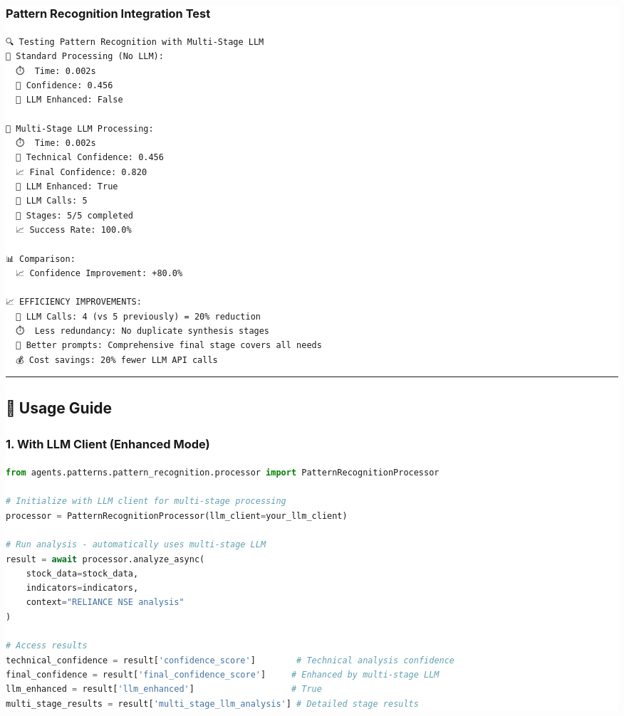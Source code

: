 ### **Pattern Recognition Integration Test**
```
🔍 Testing Pattern Recognition with Multi-Stage LLM
🔧 Standard Processing (No LLM):
  ⏱️  Time: 0.002s
  🎯 Confidence: 0.456
  🔧 LLM Enhanced: False

🚀 Multi-Stage LLM Processing:
  ⏱️  Time: 0.002s
  🎯 Technical Confidence: 0.456
  📈 Final Confidence: 0.820
  🔧 LLM Enhanced: True
  🔧 LLM Calls: 5
  🎯 Stages: 5/5 completed
  📈 Success Rate: 100.0%

📊 Comparison:
  📈 Confidence Improvement: +80.0%

📈 EFFICIENCY IMPROVEMENTS:
  🔧 LLM Calls: 4 (vs 5 previously) = 20% reduction
  ⏱️  Less redundancy: No duplicate synthesis stages
  🎯 Better prompts: Comprehensive final stage covers all needs
  💰 Cost savings: 20% fewer LLM API calls
```

---

## 🚀 **Usage Guide**

### **1. With LLM Client (Enhanced Mode)**
```python
from agents.patterns.pattern_recognition.processor import PatternRecognitionProcessor

# Initialize with LLM client for multi-stage processing
processor = PatternRecognitionProcessor(llm_client=your_llm_client)

# Run analysis - automatically uses multi-stage LLM
result = await processor.analyze_async(
    stock_data=stock_data,
    indicators=indicators,
    context="RELIANCE NSE analysis"
)

# Access results
technical_confidence = result['confidence_score']        # Technical analysis confidence
final_confidence = result['final_confidence_score']     # Enhanced by multi-stage LLM
llm_enhanced = result['llm_enhanced']                   # True
multi_stage_results = result['multi_stage_llm_analysis'] # Detailed stage results
```
